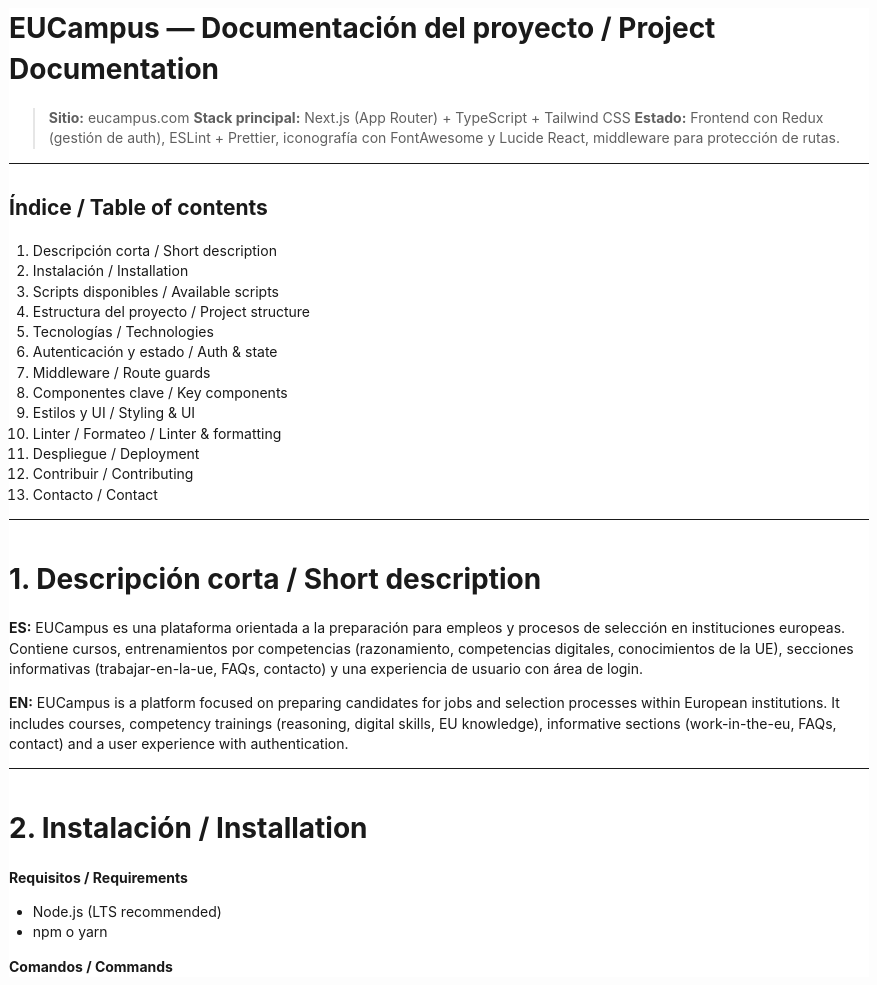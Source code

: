 # EUCampus — Documentación del proyecto / Project Documentation

> **Sitio:** eucampus.com
> **Stack principal:** Next.js (App Router) + TypeScript + Tailwind CSS
> **Estado:** Frontend con Redux (gestión de auth), ESLint + Prettier, iconografía con FontAwesome y Lucide React, middleware para protección de rutas.

---

## Índice / Table of contents

1. Descripción corta / Short description
2. Instalación / Installation
3. Scripts disponibles / Available scripts
4. Estructura del proyecto / Project structure
5. Tecnologías / Technologies
6. Autenticación y estado / Auth & state
7. Middleware / Route guards
8. Componentes clave / Key components
9. Estilos y UI / Styling & UI
10. Linter / Formateo / Linter & formatting
11. Despliegue / Deployment
12. Contribuir / Contributing
13. Contacto / Contact

---

# 1. Descripción corta / Short description

**ES:**
EUCampus es una plataforma orientada a la preparación para empleos y procesos de selección en instituciones europeas. Contiene cursos, entrenamientos por competencias (razonamiento, competencias digitales, conocimientos de la UE), secciones informativas (trabajar-en-la-ue, FAQs, contacto) y una experiencia de usuario con área de login.

**EN:**
EUCampus is a platform focused on preparing candidates for jobs and selection processes within European institutions. It includes courses, competency trainings (reasoning, digital skills, EU knowledge), informative sections (work-in-the-eu, FAQs, contact) and a user experience with authentication.

---

# 2. Instalación / Installation

**Requisitos / Requirements**
- Node.js (LTS recommended)
- npm o yarn

**Comandos / Commands**
